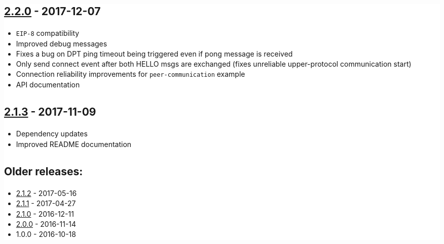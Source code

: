 [2.3.0]: https://github.com/ethereumjs/ethereumjs-devp2p/compare/v2.2.0...v2.3.0

## [2.2.0] - 2017-12-07

- `EIP-8` compatibility
- Improved debug messages
- Fixes a bug on DPT ping timeout being triggered even if pong message is received
- Only send connect event after both HELLO msgs are exchanged (fixes unreliable upper-protocol communication start)
- Connection reliability improvements for `peer-communication` example
- API documentation

[2.2.0]: https://github.com/ethereumjs/ethereumjs-devp2p/compare/v2.1.3...v2.2.0

## [2.1.3] - 2017-11-09

- Dependency updates
- Improved README documentation

[2.1.3]: https://github.com/ethereumjs/ethereumjs-devp2p/compare/v2.1.2...v2.1.3

## Older releases:

- [2.1.2](https://github.com/ethereumjs/ethereumjs-devp2p/compare/v2.1.1...v2.1.2) - 2017-05-16
- [2.1.1](https://github.com/ethereumjs/ethereumjs-devp2p/compare/v2.1.0...v2.1.1) - 2017-04-27
- [2.1.0](https://github.com/ethereumjs/ethereumjs-devp2p/compare/v2.0.0...v2.1.0) - 2016-12-11
- [2.0.0](https://github.com/ethereumjs/ethereumjs-devp2p/compare/v1.0.0...v2.0.0) - 2016-11-14
- 1.0.0 - 2016-10-18


[3.0.3]: https://github.com/ethereumjs/ethereumjs-devp2p/compare/v3.0.2...v3.0.3
[3.0.2]: https://github.com/ethereumjs/ethereumjs-devp2p/compare/v3.0.1...v3.0.2
[3.0.1]: https://github.com/ethereumjs/ethereumjs-devp2p/compare/v3.0.0...v3.0.1
[3.0.0]: https://github.com/ethereumjs/ethereumjs-devp2p/compare/v2.5.1...v3.0.0
[2.5.1]: https://github.com/ethereumjs/ethereumjs-devp2p/compare/v2.5.0...v2.5.1
[2.5.0]: https://github.com/ethereumjs/ethereumjs-devp2p/compare/v2.4.0...v2.5.0
[2.4.0]: https://github.com/ethereumjs/ethereumjs-devp2p/compare/v2.3.0...v2.4.0